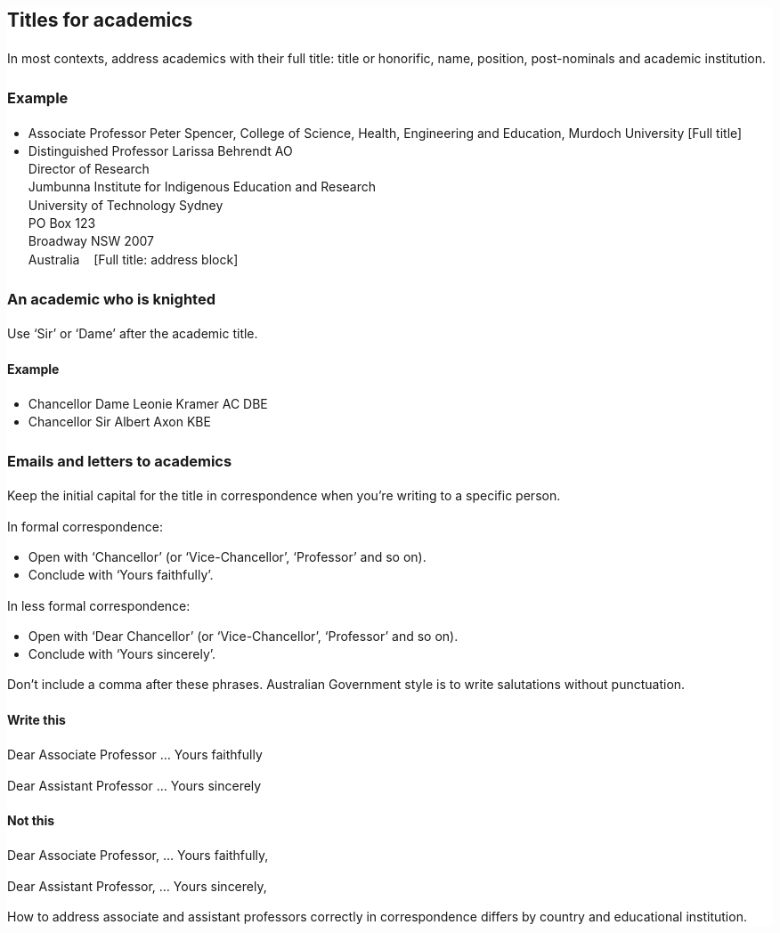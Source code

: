 Titles for academics
--------------------

In most contexts, address academics with their full title: title or honorific, name, position, post-nominals and academic institution.

### Example

*   Associate Professor Peter Spencer, College of Science, Health, Engineering and Education, Murdoch University \[Full title\]
*   Distinguished Professor Larissa Behrendt AO  
    Director of Research  
    Jumbunna Institute for Indigenous Education and Research  
    University of Technology Sydney  
    PO Box 123  
    Broadway NSW 2007  
    Australia    \[Full title: address block\]

### An academic who is knighted

Use ‘Sir’ or ‘Dame’ after the academic title.

#### Example

*   Chancellor Dame Leonie Kramer AC DBE
*   Chancellor Sir Albert Axon KBE

### Emails and letters to academics

Keep the initial capital for the title in correspondence when you’re writing to a specific person.

In formal correspondence:

*   Open with ‘Chancellor’ (or ‘Vice-Chancellor’, ‘Professor’ and so on).
*   Conclude with ‘Yours faithfully’.

In less formal correspondence:

*   Open with ‘Dear Chancellor’ (or ‘Vice-Chancellor’, ‘Professor’ and so on).
*   Conclude with ‘Yours sincerely’.

Don’t include a comma after these phrases. Australian Government style is to write salutations without punctuation.

#### Write this

Dear Associate Professor … Yours faithfully

Dear Assistant Professor … Yours sincerely

#### Not this

Dear Associate Professor, … Yours faithfully,

Dear Assistant Professor, … Yours sincerely,

How to address associate and assistant professors correctly in correspondence differs by country and educational institution.
